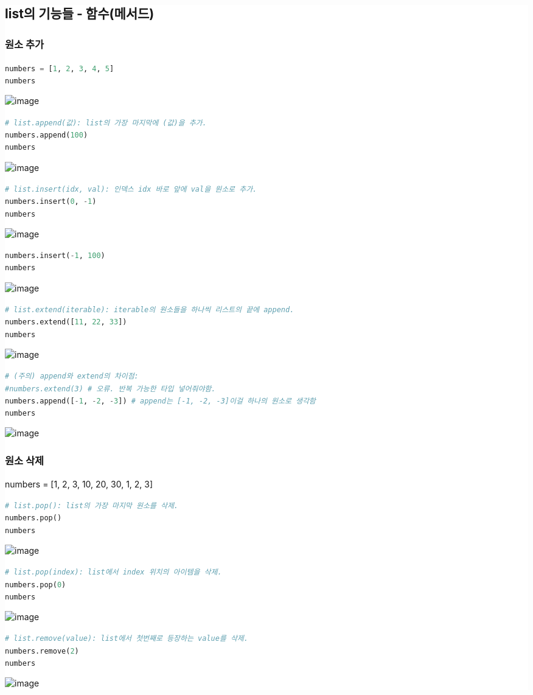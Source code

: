 ## list의 기능들 - 함수(메서드)

### 원소 추가
```python
numbers = [1, 2, 3, 4, 5]
numbers
```
![image](https://github.com/user-attachments/assets/964a8db6-676c-4fa8-97a5-a89da93ec928)
```python
# list.append(값): list의 가장 마지막에 (값)을 추가. 
numbers.append(100)
numbers
```
![image](https://github.com/user-attachments/assets/d898df7a-8c01-4924-b233-a5bbed73f851)
```python
# list.insert(idx, val): 인덱스 idx 바로 앞에 val을 원소로 추가.
numbers.insert(0, -1)
numbers
```
![image](https://github.com/user-attachments/assets/6bdd50de-3252-41da-8d48-5e502983d6cc)
```python
numbers.insert(-1, 100)
numbers
```
![image](https://github.com/user-attachments/assets/f38815ef-7f01-4459-8815-51d7b1cde0c3)
```python
# list.extend(iterable): iterable의 원소들을 하나씩 리스트의 끝에 append.
numbers.extend([11, 22, 33])
numbers
```
![image](https://github.com/user-attachments/assets/3b95752b-542a-4687-877c-8e6602dcd26c)
```python
# (주의) append와 extend의 차이점:
#numbers.extend(3) # 오류. 반복 가능한 타입 넣어줘야함.
numbers.append([-1, -2, -3]) # append는 [-1, -2, -3]이걸 하나의 원소로 생각함
numbers
```
![image](https://github.com/user-attachments/assets/bc67fec7-1c6a-411f-8528-29d540d192ac)

### 원소 삭제
numbers = [1, 2, 3, 10, 20, 30, 1, 2, 3]
```python
# list.pop(): list의 가장 마지막 원소를 삭제.
numbers.pop()
numbers
```
![image](https://github.com/user-attachments/assets/3f84af5f-b1a8-48ed-ad31-eee8ccb464b6)
```python
# list.pop(index): list에서 index 위치의 아이템을 삭제.
numbers.pop(0)
numbers
```
![image](https://github.com/user-attachments/assets/8b76f0ad-c408-4d75-8e84-610ffe0f7f0a)
```python
# list.remove(value): list에서 첫번째로 등장하는 value를 삭제.
numbers.remove(2)
numbers
```
![image](https://github.com/user-attachments/assets/1e064d02-d130-49e1-9b09-0624025ec22d)
```python
```